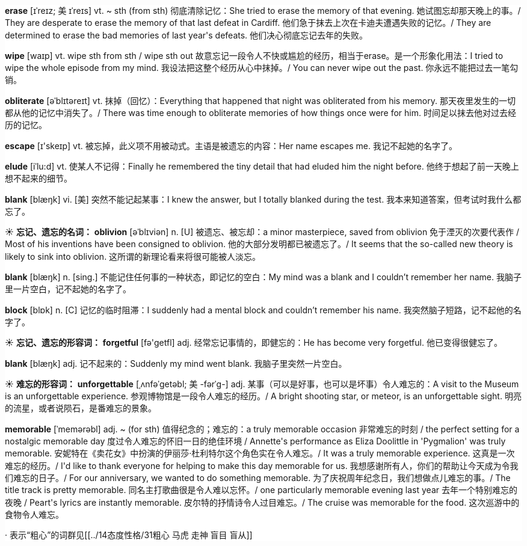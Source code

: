 <span class="vocabulary">**erase**</span> [ɪˈreɪz; 美 ɪˈreɪs]
<span class="definition">vt. ~ sth (from sth) 彻底清除记忆：</span>She tried to erase the memory of that evening. 她试图忘却那天晚上的事。/ They are desperate to erase the memory of that last defeat in Cardiff. 他们急于抹去上次在卡迪夫遭遇失败的记忆。/ They are determined to erase the bad memories of last year's defeats. 他们决心彻底忘记去年的失败。

<span class="vocabulary">**wipe**</span> [waɪp] 
<span class="definition">vt. wipe sth from sth / wipe sth out 故意忘记一段令人不快或尴尬的经历，相当于erase。是一个形象化用法：</span>I tried to wipe the whole episode from my mind. 我设法把这整个经历从心中抹掉。/ You can never wipe out the past. 你永远不能把过去一笔勾销。
           
<span class="vocabulary">**obliterate**</span> [əˈblɪtəreɪt]
<span class="definition">vt. 抹掉（回忆）：</span>Everything that happened that night was obliterated from his memory. 那天夜里发生的一切都从他的记忆中消失了。/ There was time enough to obliterate memories of how things once were for him. 时间足以抹去他对过去经历的记忆。

<span class="vocabulary">**escape**</span> [ɪ'skeɪp] 
<span class="definition">vt. 被忘掉，此义项不用被动式。主语是被遗忘的内容：</span>Her name escapes me. 我记不起她的名字了。
           
<span class="vocabulary">**elude**</span> [iˈlu:d]
<span class="definition">vt. 使某人不记得：</span>Finally he remembered the tiny detail that had eluded him the night before. 他终于想起了前一天晚上想不起来的细节。

<span class="vocabulary">**blank**</span> [blæŋk] 
<span class="definition">vi. [美] 突然不能记起某事：</span>I knew the answer, but I totally blanked during the test. 我本来知道答案，但考试时我什么都忘了。

☀ <span class="category">**忘记、遗忘的名词：**</span>
<span class="vocabulary">**oblivion**</span> [əˈblɪviən]
<span class="definition">n. [U] 被遗忘、被忘却：</span>a minor masterpiece, saved from oblivion 免于湮灭的次要代表作 / Most of his inventions have been consigned to oblivion. 他的大部分发明都已被遗忘了。/ It seems that the so-called new theory is likely to sink into oblivion. 这所谓的新理论看来将很可能被人淡忘。

<span class="vocabulary">**blank**</span> [blæŋk] 
<span class="definition">n. [sing.] 不能记住任何事的一种状态，即记忆的空白：</span>My mind was a blank and I couldn’t remember her name. 我脑子里一片空白，记不起她的名字了。

<span class="vocabulary">**block**</span> [blɒk] 
<span class="definition">n. [C] 记忆的临时阻滞：</span>I suddenly had a mental block and couldn’t remember his name. 我突然脑子短路，记不起他的名字了。

☀ <span class="category">**忘记、遗忘的形容词：**</span>
<span class="vocabulary">**forgetful**</span> [fə'ɡetfl] 
<span class="definition">adj. 经常忘记事情的，即健忘的：</span>He has become very forgetful. 他已变得很健忘了。

<span class="vocabulary">**blank**</span> [blæŋk] 
<span class="definition">adj. 记不起来的：</span>Suddenly my mind went blank. 我脑子里突然一片空白。

☀ <span class="category">**难忘的形容词：**</span>
<span class="vocabulary">**unforgettable**</span> [ˌʌnfəˈgetəbl; 美 -fərˈg-]
<span class="definition">adj. 某事（可以是好事，也可以是坏事）令人难忘的：</span>A visit to the Museum is an unforgettable experience. 参观博物馆是一段令人难忘的经历。/ A bright shooting star, or meteor, is an unforgettable sight. 明亮的流星，或者说陨石，是番难忘的景象。
           
<span class="vocabulary">**memorable**</span> [ˈmemərəbl]
<span class="definition">adj. ~ (for sth) 值得纪念的；难忘的：</span>a truly memorable occasion 非常难忘的时刻 / the perfect setting for a nostalgic memorable day 度过令人难忘的怀旧一日的绝佳环境 / Annette's performance as Eliza Doolittle in 'Pygmalion' was truly memorable. 安妮特在《卖花女》中扮演的伊丽莎·杜利特尔这个角色实在令人难忘。/ It was a truly memorable experience. 这真是一次难忘的经历。/ I'd like to thank everyone for helping to make this day memorable for us. 我想感谢所有人，你们的帮助让今天成为令我们难忘的日子。/ For our anniversary, we wanted to do something memorable. 为了庆祝周年纪念日，我们想做点儿难忘的事。/ The title track is pretty memorable. 同名主打歌曲很是令人难以忘怀。/ one particularly memorable evening last year 去年一个特别难忘的夜晚 / Peart's lyrics are instantly memorable. 皮尔特的抒情诗令人过目难忘。/ The cruise was memorable for the food. 这次巡游中的食物令人难忘。

· 表示“粗心”的词群见[[../14态度性格/31粗心 马虎 走神 盲目 盲从]]
